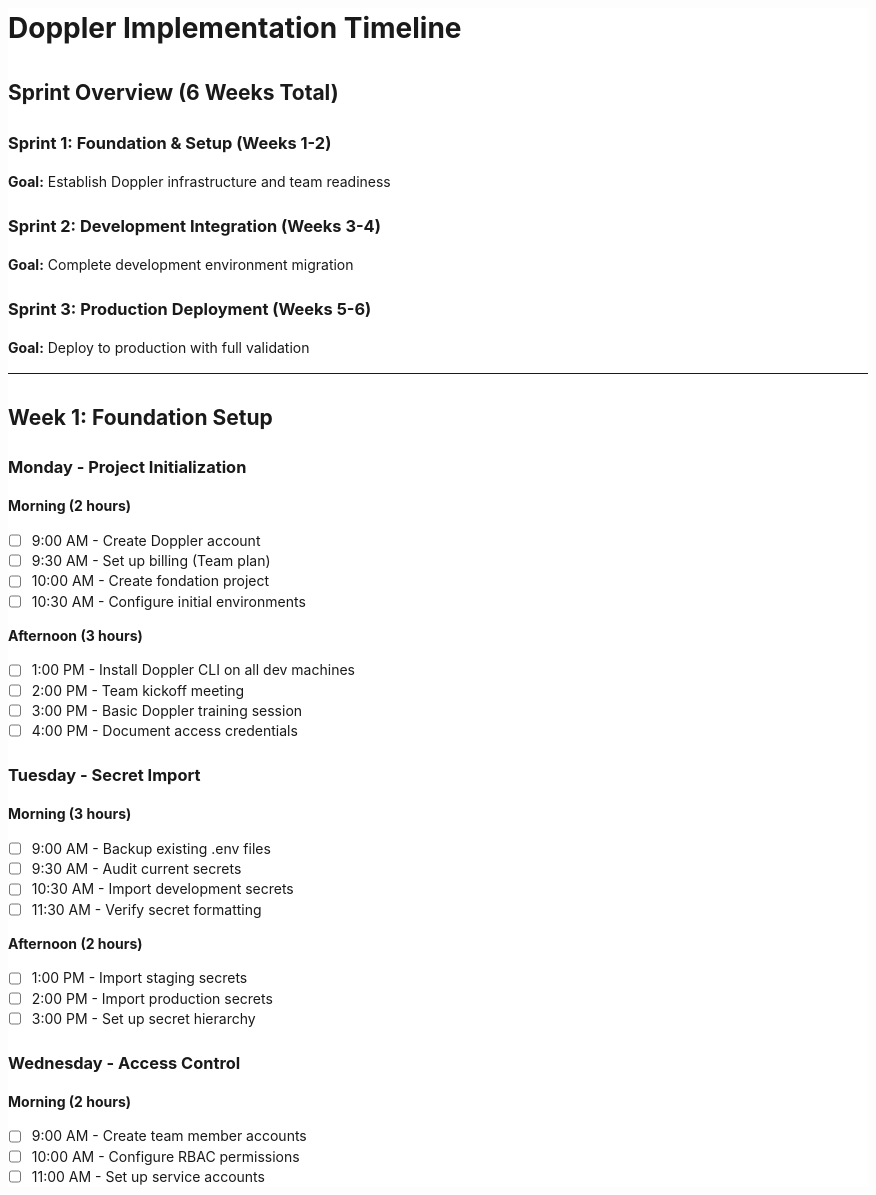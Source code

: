 # Doppler Implementation Timeline

## Sprint Overview (6 Weeks Total)

### Sprint 1: Foundation & Setup (Weeks 1-2)
**Goal:** Establish Doppler infrastructure and team readiness

### Sprint 2: Development Integration (Weeks 3-4)
**Goal:** Complete development environment migration

### Sprint 3: Production Deployment (Weeks 5-6)
**Goal:** Deploy to production with full validation

---

## Week 1: Foundation Setup

### Monday - Project Initialization
**Morning (2 hours)**
- [ ] 9:00 AM - Create Doppler account
- [ ] 9:30 AM - Set up billing (Team plan)
- [ ] 10:00 AM - Create fondation project
- [ ] 10:30 AM - Configure initial environments

**Afternoon (3 hours)**
- [ ] 1:00 PM - Install Doppler CLI on all dev machines
- [ ] 2:00 PM - Team kickoff meeting
- [ ] 3:00 PM - Basic Doppler training session
- [ ] 4:00 PM - Document access credentials

### Tuesday - Secret Import
**Morning (3 hours)**
- [ ] 9:00 AM - Backup existing .env files
- [ ] 9:30 AM - Audit current secrets
- [ ] 10:30 AM - Import development secrets
- [ ] 11:30 AM - Verify secret formatting

**Afternoon (2 hours)**
- [ ] 1:00 PM - Import staging secrets
- [ ] 2:00 PM - Import production secrets
- [ ] 3:00 PM - Set up secret hierarchy

### Wednesday - Access Control
**Morning (2 hours)**
- [ ] 9:00 AM - Create team member accounts
- [ ] 10:00 AM - Configure RBAC permissions
- [ ] 11:00 AM - Set up service accounts
